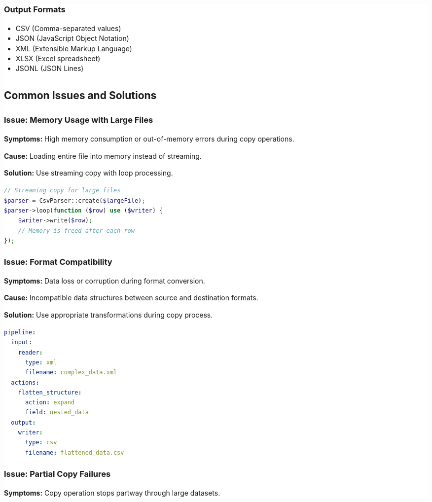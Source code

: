 ### Output Formats
- CSV (Comma-separated values)
- JSON (JavaScript Object Notation)
- XML (Extensible Markup Language)
- XLSX (Excel spreadsheet)
- JSONL (JSON Lines)

## Common Issues and Solutions

### Issue: Memory Usage with Large Files

**Symptoms:** High memory consumption or out-of-memory errors during copy operations.

**Cause:** Loading entire file into memory instead of streaming.

**Solution:** Use streaming copy with loop processing.

```php
// Streaming copy for large files
$parser = CsvParser::create($largeFile);
$parser->loop(function ($row) use ($writer) {
    $writer->write($row);
    // Memory is freed after each row
});
```

### Issue: Format Compatibility

**Symptoms:** Data loss or corruption during format conversion.

**Cause:** Incompatible data structures between source and destination formats.

**Solution:** Use appropriate transformations during copy process.

```yaml
pipeline:
  input:
    reader:
      type: xml
      filename: complex_data.xml
  actions:
    flatten_structure:
      action: expand
      field: nested_data
  output:
    writer:
      type: csv
      filename: flattened_data.csv
```

### Issue: Partial Copy Failures

**Symptoms:** Copy operation stops partway through large datasets.
